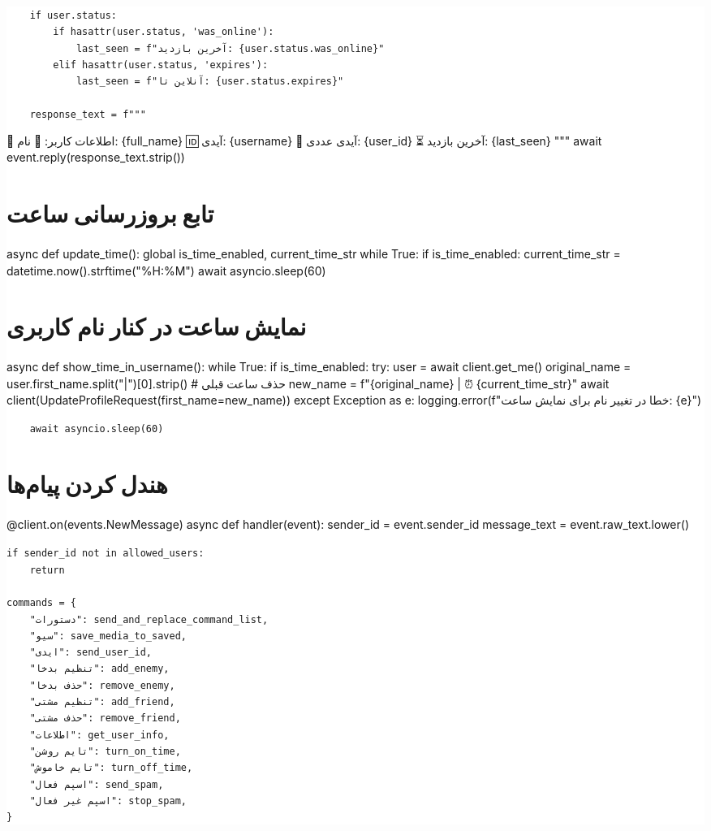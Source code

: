         if user.status:
            if hasattr(user.status, 'was_online'):
                last_seen = f"آخرین بازدید: {user.status.was_online}"
            elif hasattr(user.status, 'expires'):
                last_seen = f"آنلاین تا: {user.status.expires}"

        response_text = f"""
📌 اطلاعات کاربر:
👤 نام: {full_name}
🆔 آیدی: {username}
🔢 آیدی عددی: {user_id}
⏳ آخرین بازدید: {last_seen}
        """
        await event.reply(response_text.strip())

# تابع بروزرسانی ساعت
async def update_time():
    global is_time_enabled, current_time_str
    while True:
        if is_time_enabled:
            current_time_str = datetime.now().strftime("%H:%M")
        await asyncio.sleep(60)

# نمایش ساعت در کنار نام کاربری
async def show_time_in_username():
    while True:
        if is_time_enabled:
            try:
                user = await client.get_me()
                original_name = user.first_name.split("|")[0].strip()  # حذف ساعت قبلی
                new_name = f"{original_name} | ⏰ {current_time_str}"
                await client(UpdateProfileRequest(first_name=new_name))
            except Exception as e:
                logging.error(f"خطا در تغییر نام برای نمایش ساعت: {e}")
        
        await asyncio.sleep(60)

# هندل کردن پیام‌ها
@client.on(events.NewMessage)
async def handler(event):
    sender_id = event.sender_id
    message_text = event.raw_text.lower()

    if sender_id not in allowed_users:
        return  

    commands = {
        "دستورات": send_and_replace_command_list,
        "سیو": save_media_to_saved,
        "ایدی": send_user_id,
        "تنظیم بدخا": add_enemy,
        "حذف بدخا": remove_enemy,
        "تنظیم مشتی": add_friend,
        "حذف مشتی": remove_friend,
        "اطلاعات": get_user_info,
        "تایم روشن": turn_on_time,
        "تایم خاموش": turn_off_time,
        "اسپم فعال": send_spam,
        "اسپم غیر فعال": stop_spam,
    }

